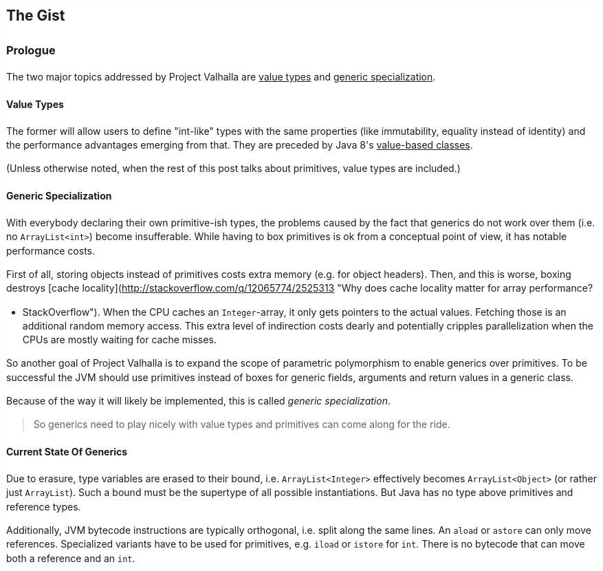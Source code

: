 ## The Gist

### Prologue

The two major topics addressed by Project Valhalla are [value types](http://cr.openjdk.java.net/~jrose/values/values-0.html) and [generic specialization](http://cr.openjdk.java.net/~briangoetz/valhalla/specialization.html).

#### Value Types

The former will allow users to define "int-like" types with the same properties (like immutability, equality instead of identity) and the performance advantages emerging from that.
They are preceded by Java 8's [value-based classes](java-value-based-classes).

(Unless otherwise noted, when the rest of this post talks about primitives, value types are included.)

#### Generic Specialization

With everybody declaring their own primitive-ish types, the problems caused by the fact that generics do not work over them (i.e.
no `ArrayList<int>`) become insufferable.
While having to box primitives is ok from a conceptual point of view, it has notable performance costs.

First of all, storing objects instead of primitives costs extra memory (e.g. for object headers).
Then, and this is worse, boxing destroys [cache locality](http://stackoverflow.com/q/12065774/2525313 "Why does cache locality matter for array performance?
- StackOverflow").
When the CPU caches an `Integer`-array, it only gets pointers to the actual values.
Fetching those is an additional random memory access.
This extra level of indirection costs dearly and potentially cripples parallelization when the CPUs are mostly waiting for cache misses.

So another goal of Project Valhalla is to expand the scope of parametric polymorphism to enable generics over primitives.
To be successful the JVM should use primitives instead of boxes for generic fields, arguments and return values in a generic class.

Because of the way it will likely be implemented, this is called *generic specialization*.

> So generics need to play nicely with value types and primitives can come along for the ride.

#### Current State Of Generics

Due to erasure, type variables are erased to their bound, i.e.
`ArrayList<Integer>` effectively becomes `ArrayList<Object>` (or rather just `ArrayList`).
Such a bound must be the supertype of all possible instantiations.
But Java has no type above primitives and reference types.

Additionally, JVM bytecode instructions are typically orthogonal, i.e.
split along the same lines.
An `aload` or `astore` can only move references.
Specialized variants have to be used for primitives, e.g. `iload` or `istore` for `int`.
There is no bytecode that can move both a reference and an `int`.
